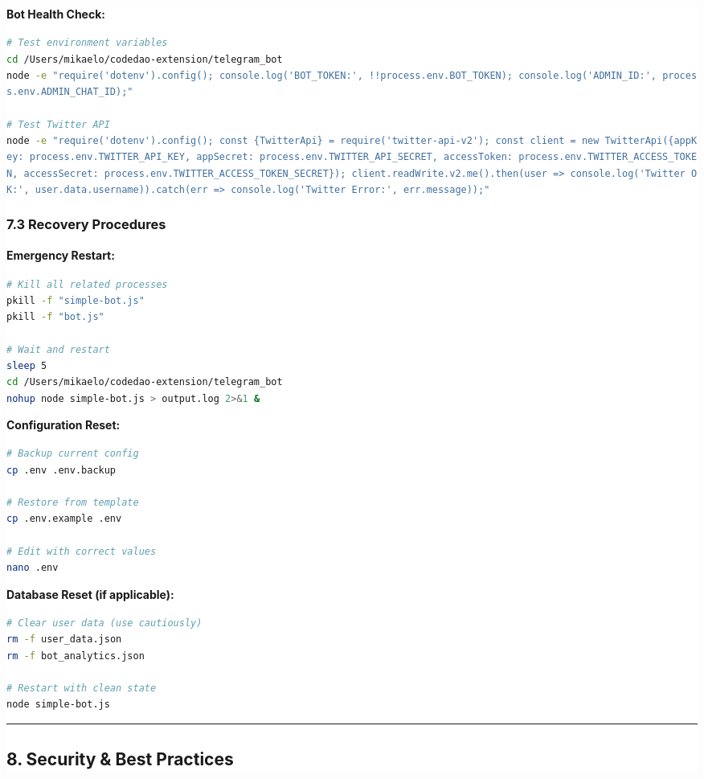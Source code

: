 **Bot Health Check:**
```bash
# Test environment variables
cd /Users/mikaelo/codedao-extension/telegram_bot
node -e "require('dotenv').config(); console.log('BOT_TOKEN:', !!process.env.BOT_TOKEN); console.log('ADMIN_ID:', process.env.ADMIN_CHAT_ID);"

# Test Twitter API
node -e "require('dotenv').config(); const {TwitterApi} = require('twitter-api-v2'); const client = new TwitterApi({appKey: process.env.TWITTER_API_KEY, appSecret: process.env.TWITTER_API_SECRET, accessToken: process.env.TWITTER_ACCESS_TOKEN, accessSecret: process.env.TWITTER_ACCESS_TOKEN_SECRET}); client.readWrite.v2.me().then(user => console.log('Twitter OK:', user.data.username)).catch(err => console.log('Twitter Error:', err.message));"
```

### 7.3 Recovery Procedures

**Emergency Restart:**
```bash
# Kill all related processes
pkill -f "simple-bot.js"
pkill -f "bot.js"

# Wait and restart
sleep 5
cd /Users/mikaelo/codedao-extension/telegram_bot
nohup node simple-bot.js > output.log 2>&1 &
```

**Configuration Reset:**
```bash
# Backup current config
cp .env .env.backup

# Restore from template
cp .env.example .env

# Edit with correct values
nano .env
```

**Database Reset (if applicable):**
```bash
# Clear user data (use cautiously)
rm -f user_data.json
rm -f bot_analytics.json

# Restart with clean state
node simple-bot.js
```

---

## 8. Security & Best Practices
